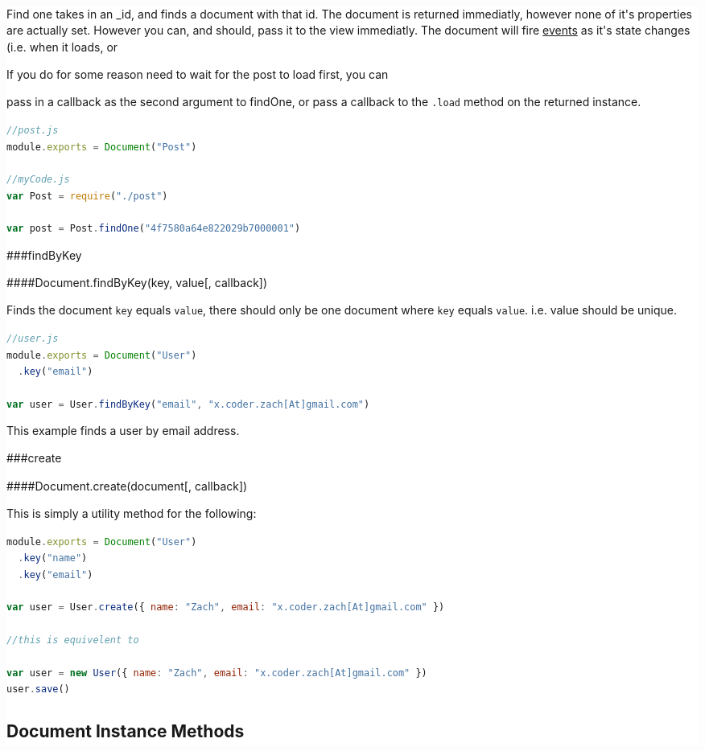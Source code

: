  Find one takes in an _id, and finds a document with that id.  The document is
returned immediatly, however none of it's properties are actually set.  However
you can, and should, pass it to the view immediatly.  The document will fire
[events](/document-events) as it's state changes (i.e. when it loads, or

  If you do for some reason need to wait for the post to load first, you can

pass in a callback as the second argument to findOne, or pass a callback to the
`.load` method on the returned instance.  

```javascript
//post.js
module.exports = Document("Post")

//myCode.js
var Post = require("./post")

var post = Post.findOne("4f7580a64e822029b7000001") 
```

###findByKey

####Document.findByKey(key, value[, callback])   

Finds the document `key` equals `value`, there should
only be one document where `key` equals `value`. i.e. value
should be unique.

```javascript
//user.js
module.exports = Document("User")
  .key("email")

var user = User.findByKey("email", "x.coder.zach[At]gmail.com") 
``` 

This example finds a user by email address.

###create

####Document.create(document[, callback])

This is simply a utility method for the following:

```javascript
module.exports = Document("User")
  .key("name")
  .key("email")

var user = User.create({ name: "Zach", email: "x.coder.zach[At]gmail.com" })

//this is equivelent to 

var user = new User({ name: "Zach", email: "x.coder.zach[At]gmail.com" })
user.save()
```

Document Instance Methods
-----------------------
 